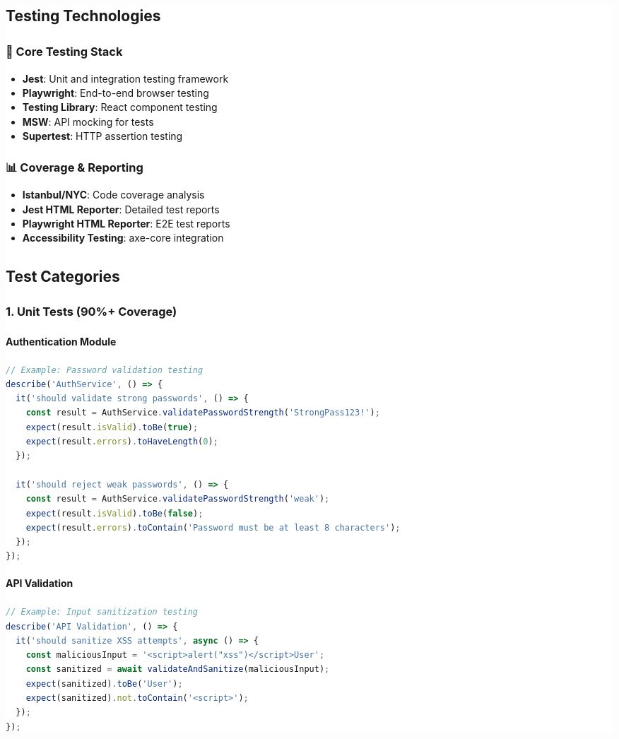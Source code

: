 ## Testing Technologies

### 🧪 Core Testing Stack

- **Jest**: Unit and integration testing framework
- **Playwright**: End-to-end browser testing
- **Testing Library**: React component testing
- **MSW**: API mocking for tests
- **Supertest**: HTTP assertion testing

### 📊 Coverage & Reporting

- **Istanbul/NYC**: Code coverage analysis
- **Jest HTML Reporter**: Detailed test reports
- **Playwright HTML Reporter**: E2E test reports
- **Accessibility Testing**: axe-core integration

## Test Categories

### 1. Unit Tests (90%+ Coverage)

#### Authentication Module
```typescript
// Example: Password validation testing
describe('AuthService', () => {
  it('should validate strong passwords', () => {
    const result = AuthService.validatePasswordStrength('StrongPass123!');
    expect(result.isValid).toBe(true);
    expect(result.errors).toHaveLength(0);
  });

  it('should reject weak passwords', () => {
    const result = AuthService.validatePasswordStrength('weak');
    expect(result.isValid).toBe(false);
    expect(result.errors).toContain('Password must be at least 8 characters');
  });
});
```

#### API Validation
```typescript
// Example: Input sanitization testing
describe('API Validation', () => {
  it('should sanitize XSS attempts', async () => {
    const maliciousInput = '<script>alert("xss")</script>User';
    const sanitized = await validateAndSanitize(maliciousInput);
    expect(sanitized).toBe('User');
    expect(sanitized).not.toContain('<script>');
  });
});
```
